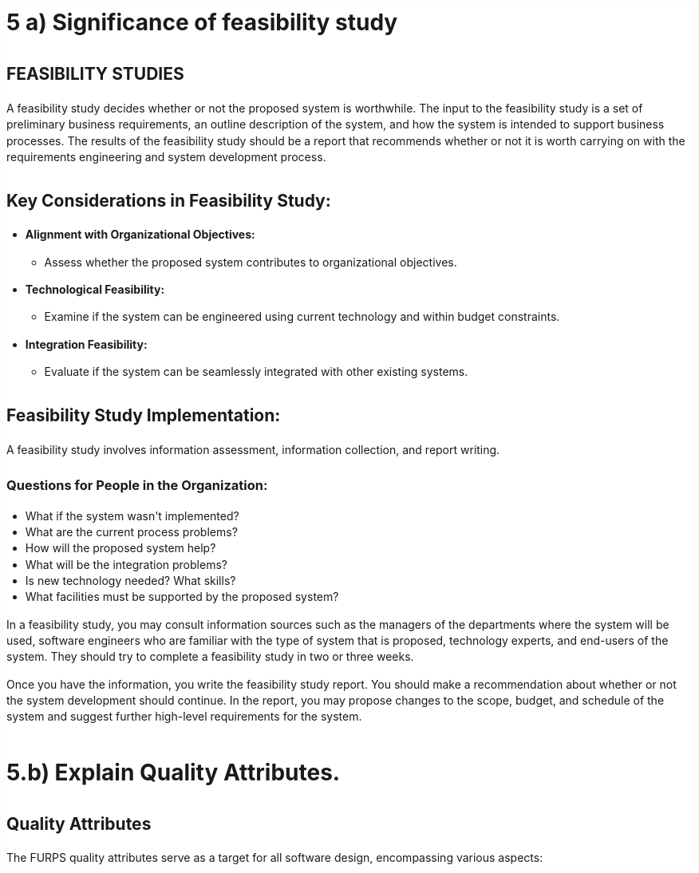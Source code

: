 # **5 a) Significance of feasibility study**
## FEASIBILITY STUDIES

A feasibility study decides whether or not the proposed system is worthwhile. The input to the feasibility study is a set of preliminary business requirements, an outline description of the system, and how the system is intended to support business processes. The results of the feasibility study should be a report that recommends whether or not it is worth carrying on with the requirements engineering and system development process.

## Key Considerations in Feasibility Study:

- **Alignment with Organizational Objectives:**
  - Assess whether the proposed system contributes to organizational objectives.

- **Technological Feasibility:**
  - Examine if the system can be engineered using current technology and within budget constraints.

- **Integration Feasibility:**
  - Evaluate if the system can be seamlessly integrated with other existing systems.

## Feasibility Study Implementation:

A feasibility study involves information assessment, information collection, and report writing.

### Questions for People in the Organization:

- What if the system wasn't implemented?
- What are the current process problems?
- How will the proposed system help?
- What will be the integration problems?
- Is new technology needed? What skills?
- What facilities must be supported by the proposed system?

In a feasibility study, you may consult information sources such as the managers of the departments where the system will be used, software engineers who are familiar with the type of system that is proposed, technology experts, and end-users of the system. They should try to complete a feasibility study in two or three weeks.

Once you have the information, you write the feasibility study report. You should make a recommendation about whether or not the system development should continue. In the report, you may propose changes to the scope, budget, and schedule of the system and suggest further high-level requirements for the system.

# **5.b) Explain Quality Attributes.**
## Quality Attributes

The FURPS quality attributes serve as a target for all software design, encompassing various aspects:
